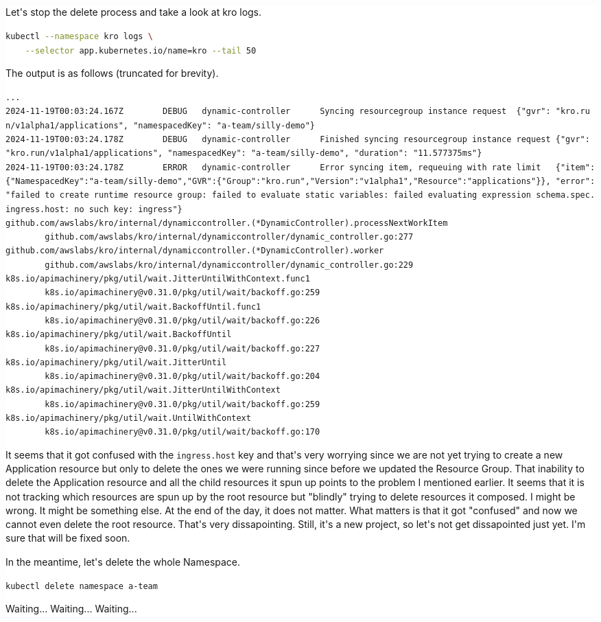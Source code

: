 Let's stop the delete process and take a look at kro logs.

```sh
kubectl --namespace kro logs \
    --selector app.kubernetes.io/name=kro --tail 50
```

The output is as follows (truncated for brevity).

```
...
2024-11-19T00:03:24.167Z        DEBUG   dynamic-controller      Syncing resourcegroup instance request  {"gvr": "kro.run/v1alpha1/applications", "namespacedKey": "a-team/silly-demo"}
2024-11-19T00:03:24.178Z        DEBUG   dynamic-controller      Finished syncing resourcegroup instance request {"gvr": "kro.run/v1alpha1/applications", "namespacedKey": "a-team/silly-demo", "duration": "11.577375ms"}
2024-11-19T00:03:24.178Z        ERROR   dynamic-controller      Error syncing item, requeuing with rate limit   {"item": {"NamespacedKey":"a-team/silly-demo","GVR":{"Group":"kro.run","Version":"v1alpha1","Resource":"applications"}}, "error": "failed to create runtime resource group: failed to evaluate static variables: failed evaluating expression schema.spec.ingress.host: no such key: ingress"}
github.com/awslabs/kro/internal/dynamiccontroller.(*DynamicController).processNextWorkItem
        github.com/awslabs/kro/internal/dynamiccontroller/dynamic_controller.go:277
github.com/awslabs/kro/internal/dynamiccontroller.(*DynamicController).worker
        github.com/awslabs/kro/internal/dynamiccontroller/dynamic_controller.go:229
k8s.io/apimachinery/pkg/util/wait.JitterUntilWithContext.func1
        k8s.io/apimachinery@v0.31.0/pkg/util/wait/backoff.go:259
k8s.io/apimachinery/pkg/util/wait.BackoffUntil.func1
        k8s.io/apimachinery@v0.31.0/pkg/util/wait/backoff.go:226
k8s.io/apimachinery/pkg/util/wait.BackoffUntil
        k8s.io/apimachinery@v0.31.0/pkg/util/wait/backoff.go:227
k8s.io/apimachinery/pkg/util/wait.JitterUntil
        k8s.io/apimachinery@v0.31.0/pkg/util/wait/backoff.go:204
k8s.io/apimachinery/pkg/util/wait.JitterUntilWithContext
        k8s.io/apimachinery@v0.31.0/pkg/util/wait/backoff.go:259
k8s.io/apimachinery/pkg/util/wait.UntilWithContext
        k8s.io/apimachinery@v0.31.0/pkg/util/wait/backoff.go:170
```

It seems that it got confused with the `ingress.host` key and that's very worrying since we are not yet trying to create a new Application resource but only to delete the ones we were running since before we updated the Resource Group. That inability to delete the Application resource and all the child resources it spun up points to the problem I mentioned earlier. It seems that it is not tracking which resources are spun up by the root resource but "blindly" trying to delete resources it composed. I might be wrong. It might be something else. At the end of the day, it does not matter. What matters is that it got "confused" and now we cannot even delete the root resource. That's very dissapointing. Still, it's a new project, so let's not get dissapointed just yet. I'm sure that will be fixed soon.

In the meantime, let's delete the whole Namespace.

```sh
kubectl delete namespace a-team
```

Waiting... Waiting... Waiting...
